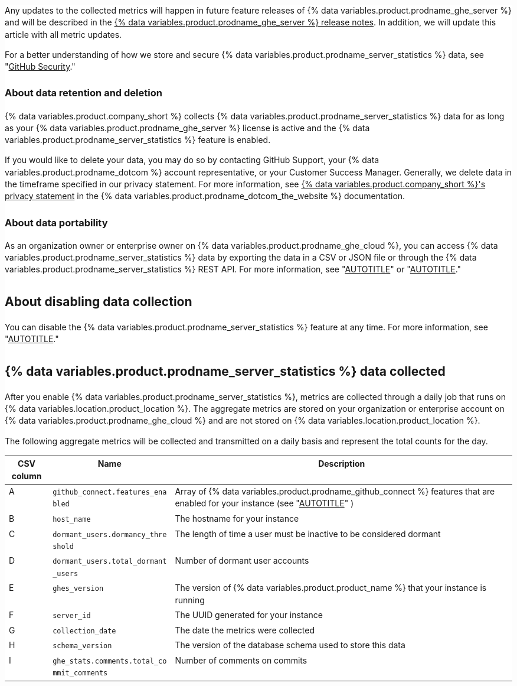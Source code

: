 Any updates to the collected metrics will happen in future feature releases of {% data variables.product.prodname_ghe_server %} and will be described in the [{% data variables.product.prodname_ghe_server %} release notes](/admin/release-notes). In addition, we will update this article with all metric updates.

For a better understanding of how we store and secure {% data variables.product.prodname_server_statistics %} data, see "[GitHub Security](https://github.com/security)."

### About data retention and deletion

{% data variables.product.company_short %} collects {% data variables.product.prodname_server_statistics %} data for as long as your {% data variables.product.prodname_ghe_server %} license is active and the {% data variables.product.prodname_server_statistics %} feature is enabled.

If you would like to delete your data, you may do so by contacting GitHub Support, your {% data variables.product.prodname_dotcom %} account representative, or your Customer Success Manager. Generally, we delete data in the timeframe specified in our privacy statement. For more information, see [{% data variables.product.company_short %}'s privacy statement](/free-pro-team@latest/site-policy/privacy-policies/github-privacy-statement#data-retention-and-deletion-of-data) in the {% data variables.product.prodname_dotcom_the_website %} documentation.

### About data portability

As an organization owner or enterprise owner on {% data variables.product.prodname_ghe_cloud %}, you can access {% data variables.product.prodname_server_statistics %} data by exporting the data in a CSV or JSON file or through the {% data variables.product.prodname_server_statistics %} REST API. For more information, see "[AUTOTITLE](/admin/monitoring-activity-in-your-enterprise/analyzing-how-your-team-works-with-server-statistics/requesting-server-statistics-using-the-rest-api)" or "[AUTOTITLE](/admin/monitoring-activity-in-your-enterprise/analyzing-how-your-team-works-with-server-statistics/exporting-server-statistics)."

## About disabling data collection

You can disable the {% data variables.product.prodname_server_statistics %} feature at any time. For more information, see "[AUTOTITLE](/admin/configuration/configuring-github-connect/enabling-server-statistics-for-your-enterprise)."

## {% data variables.product.prodname_server_statistics %} data collected

After you enable {% data variables.product.prodname_server_statistics %}, metrics are collected through a daily job that runs on {% data variables.location.product_location %}. The aggregate metrics are stored on your organization or enterprise account on {% data variables.product.prodname_ghe_cloud %} and are not stored on {% data variables.location.product_location %}.

The following aggregate metrics will be collected and transmitted on a daily basis and represent the total counts for the day.

| CSV column | Name | Description |
| ---------- | ---- | ----------- |
| A | `github_connect.features_enabled` | Array of {% data variables.product.prodname_github_connect %} features that are enabled for your instance (see "[AUTOTITLE](/admin/configuration/configuring-github-connect/about-github-connect#github-connect-features)" ) |
| B | `host_name` | The hostname for your instance |
| C | `dormant_users.dormancy_threshold` | The length of time a user must be inactive to be considered dormant |
| D | `dormant_users.total_dormant_users` | Number of dormant user accounts |
| E | `ghes_version` | The version of {% data variables.product.product_name %} that your instance is running |
| F | `server_id` | The UUID generated for your instance
| G | `collection_date` | The date the metrics were collected |
| H | `schema_version` | The version of the database schema used to store this data |
| I | `ghe_stats.comments.total_commit_comments` | Number of comments on commits |